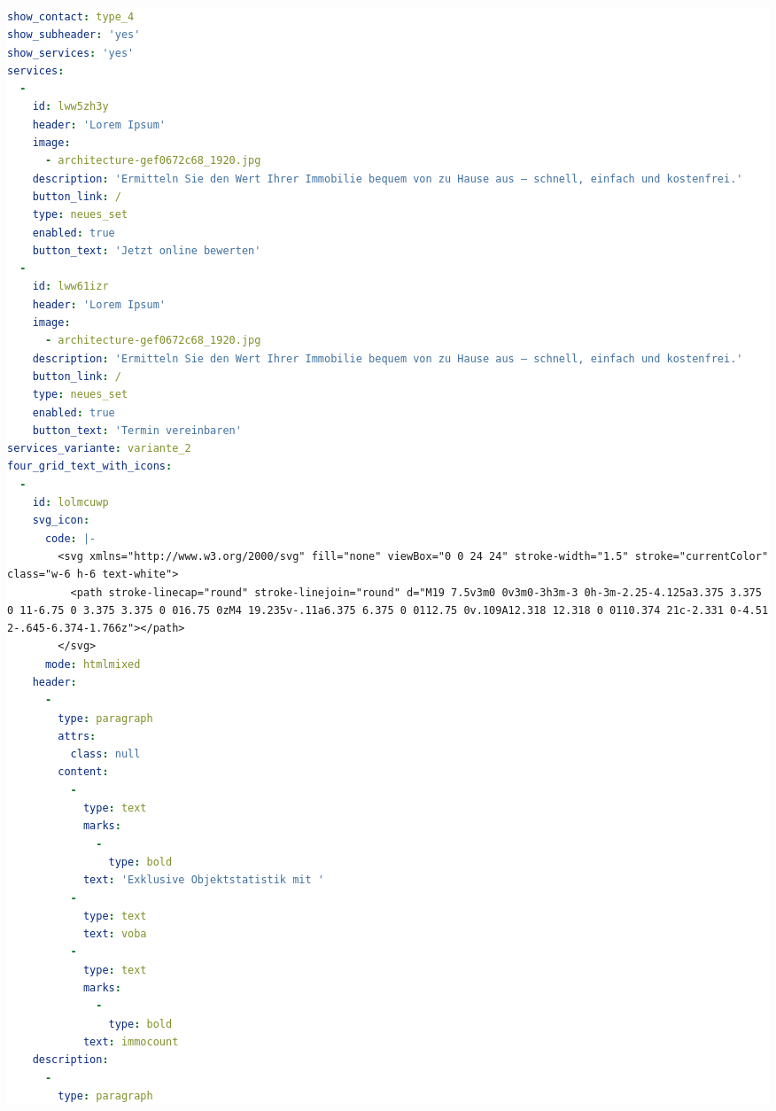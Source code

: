 ```yaml
show_contact: type_4
show_subheader: 'yes'
show_services: 'yes'
services:
  -
    id: lww5zh3y
    header: 'Lorem Ipsum'
    image:
      - architecture-gef0672c68_1920.jpg
    description: 'Ermitteln Sie den Wert Ihrer Immobilie bequem von zu Hause aus – schnell, einfach und kostenfrei.'
    button_link: /
    type: neues_set
    enabled: true
    button_text: 'Jetzt online bewerten'
  -
    id: lww61izr
    header: 'Lorem Ipsum'
    image:
      - architecture-gef0672c68_1920.jpg
    description: 'Ermitteln Sie den Wert Ihrer Immobilie bequem von zu Hause aus – schnell, einfach und kostenfrei.'
    button_link: /
    type: neues_set
    enabled: true
    button_text: 'Termin vereinbaren'
services_variante: variante_2
four_grid_text_with_icons:
  -
    id: lolmcuwp
    svg_icon:
      code: |-
        <svg xmlns="http://www.w3.org/2000/svg" fill="none" viewBox="0 0 24 24" stroke-width="1.5" stroke="currentColor" class="w-6 h-6 text-white">
          <path stroke-linecap="round" stroke-linejoin="round" d="M19 7.5v3m0 0v3m0-3h3m-3 0h-3m-2.25-4.125a3.375 3.375 0 11-6.75 0 3.375 3.375 0 016.75 0zM4 19.235v-.11a6.375 6.375 0 0112.75 0v.109A12.318 12.318 0 0110.374 21c-2.331 0-4.512-.645-6.374-1.766z"></path>
        </svg>
      mode: htmlmixed
    header:
      -
        type: paragraph
        attrs:
          class: null
        content:
          -
            type: text
            marks:
              -
                type: bold
            text: 'Exklusive Objektstatistik mit '
          -
            type: text
            text: voba
          -
            type: text
            marks:
              -
                type: bold
            text: immocount
    description:
      -
        type: paragraph
```